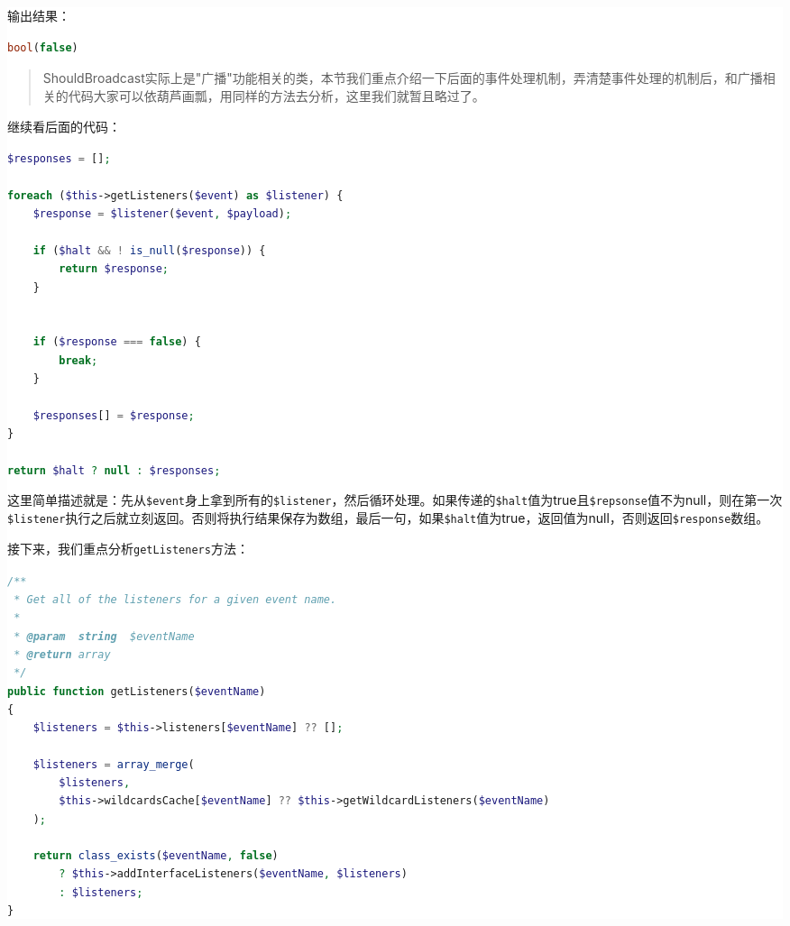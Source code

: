 输出结果：

```php
bool(false)
```

> ShouldBroadcast实际上是"广播"功能相关的类，本节我们重点介绍一下后面的事件处理机制，弄清楚事件处理的机制后，和广播相关的代码大家可以依葫芦画瓢，用同样的方法去分析，这里我们就暂且略过了。

继续看后面的代码：

```php
$responses = [];

foreach ($this->getListeners($event) as $listener) {
	$response = $listener($event, $payload);

	if ($halt && ! is_null($response)) {
		return $response;
	}

	
	if ($response === false) {
		break;
	}

	$responses[] = $response;
}

return $halt ? null : $responses;
```

这里简单描述就是：先从`$event`身上拿到所有的`$listener`，然后循环处理。如果传递的`$halt`值为true且`$repsonse`值不为null，则在第一次`$listener`执行之后就立刻返回。否则将执行结果保存为数组，最后一句，如果`$halt`值为true，返回值为null，否则返回`$response`数组。

接下来，我们重点分析`getListeners`方法：

```php
/**
 * Get all of the listeners for a given event name.
 *
 * @param  string  $eventName
 * @return array
 */
public function getListeners($eventName)
{
	$listeners = $this->listeners[$eventName] ?? [];

	$listeners = array_merge(
		$listeners,
		$this->wildcardsCache[$eventName] ?? $this->getWildcardListeners($eventName)
	);

	return class_exists($eventName, false)
	    ? $this->addInterfaceListeners($eventName, $listeners)
	    : $listeners;
}
```
